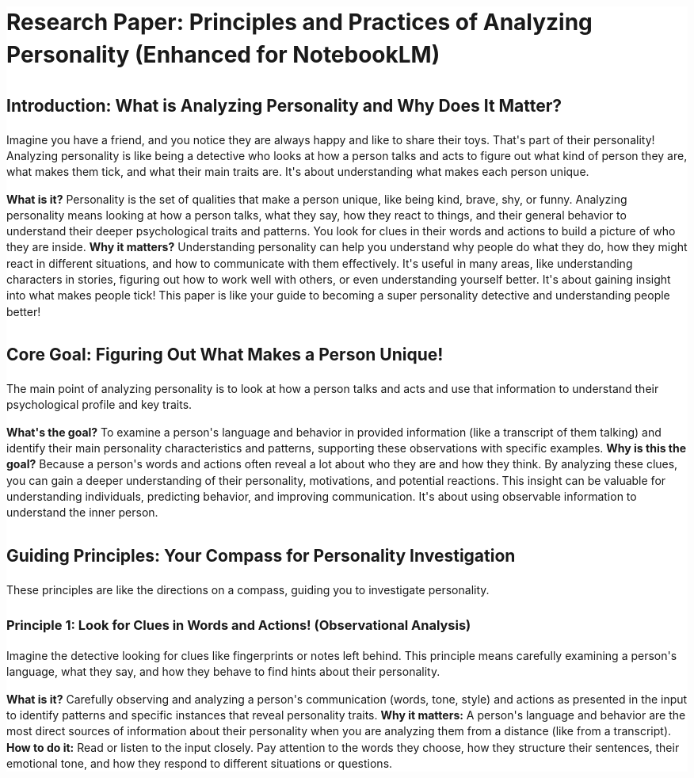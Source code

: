 # Research Paper: Principles and Practices of Analyzing Personality (Enhanced for NotebookLM)

## Introduction: What is Analyzing Personality and Why Does It Matter?
Imagine you have a friend, and you notice they are always happy and like to share their toys. That's part of their personality! Analyzing personality is like being a detective who looks at how a person talks and acts to figure out what kind of person they are, what makes them tick, and what their main traits are. It's about understanding what makes each person unique.

**What is it?** Personality is the set of qualities that make a person unique, like being kind, brave, shy, or funny. Analyzing personality means looking at how a person talks, what they say, how they react to things, and their general behavior to understand their deeper psychological traits and patterns. You look for clues in their words and actions to build a picture of who they are inside.
**Why it matters?** Understanding personality can help you understand why people do what they do, how they might react in different situations, and how to communicate with them effectively. It's useful in many areas, like understanding characters in stories, figuring out how to work well with others, or even understanding yourself better. It's about gaining insight into what makes people tick! This paper is like your guide to becoming a super personality detective and understanding people better!

## Core Goal: Figuring Out What Makes a Person Unique!
The main point of analyzing personality is to look at how a person talks and acts and use that information to understand their psychological profile and key traits.

**What's the goal?** To examine a person's language and behavior in provided information (like a transcript of them talking) and identify their main personality characteristics and patterns, supporting these observations with specific examples.
**Why is this the goal?** Because a person's words and actions often reveal a lot about who they are and how they think. By analyzing these clues, you can gain a deeper understanding of their personality, motivations, and potential reactions. This insight can be valuable for understanding individuals, predicting behavior, and improving communication. It's about using observable information to understand the inner person.

## Guiding Principles: Your Compass for Personality Investigation

These principles are like the directions on a compass, guiding you to investigate personality.

### Principle 1: Look for Clues in Words and Actions! (Observational Analysis)
Imagine the detective looking for clues like fingerprints or notes left behind. This principle means carefully examining a person's language, what they say, and how they behave to find hints about their personality.

**What is it?** Carefully observing and analyzing a person's communication (words, tone, style) and actions as presented in the input to identify patterns and specific instances that reveal personality traits.
**Why it matters:** A person's language and behavior are the most direct sources of information about their personality when you are analyzing them from a distance (like from a transcript).
**How to do it:** Read or listen to the input closely. Pay attention to the words they choose, how they structure their sentences, their emotional tone, and how they respond to different situations or questions.
